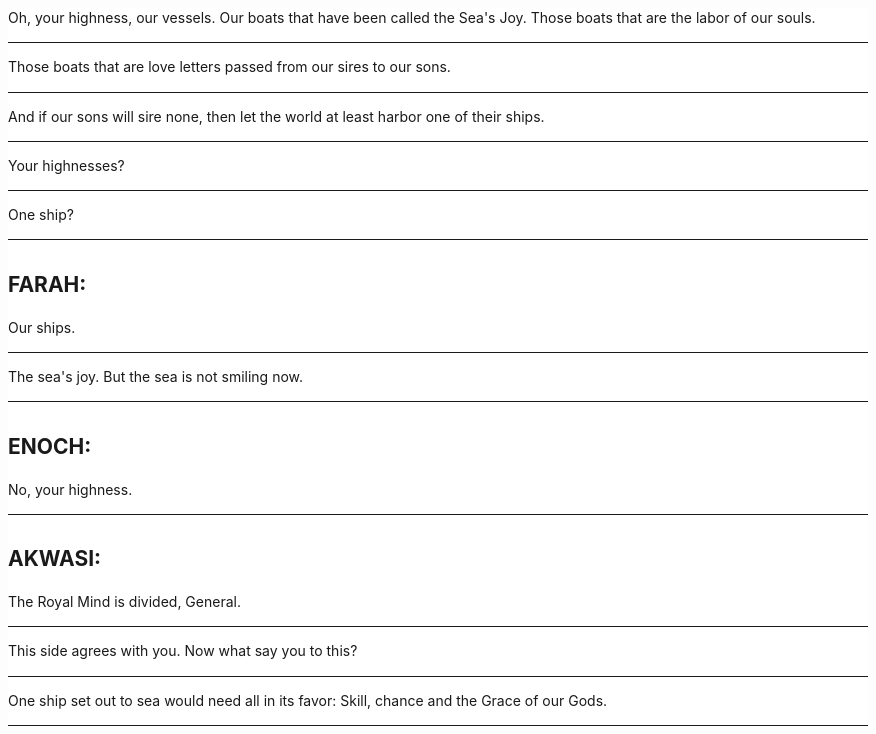 

Oh, your highness, our vessels.
Our boats that have been called the Sea's Joy.
Those boats that are the labor of our souls.

---


Those boats that are love letters passed from our sires to our sons.

---


And if our sons will sire none, then let the world at least harbor one of their ships.

---


Your highnesses?

---


One ship?

---

## FARAH:
Our ships.

---

The sea's joy.
But the sea is not smiling now.

---

## ENOCH:
No, your highness.




---

## AKWASI:
The Royal Mind is divided, General.

---

This side agrees with you.
Now what say you to this?

---

One ship set out to sea would need all in its favor:
Skill, chance and the Grace of our Gods.

---